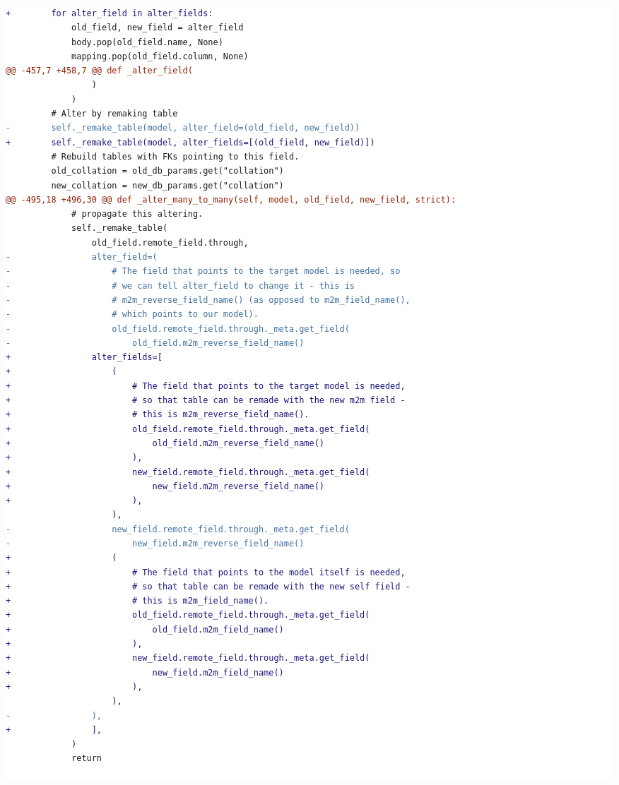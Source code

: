 ```diff
+        for alter_field in alter_fields:
             old_field, new_field = alter_field
             body.pop(old_field.name, None)
             mapping.pop(old_field.column, None)
@@ -457,7 +458,7 @@ def _alter_field(
                 )
             )
         # Alter by remaking table
-        self._remake_table(model, alter_field=(old_field, new_field))
+        self._remake_table(model, alter_fields=[(old_field, new_field)])
         # Rebuild tables with FKs pointing to this field.
         old_collation = old_db_params.get("collation")
         new_collation = new_db_params.get("collation")
@@ -495,18 +496,30 @@ def _alter_many_to_many(self, model, old_field, new_field, strict):
             # propagate this altering.
             self._remake_table(
                 old_field.remote_field.through,
-                alter_field=(
-                    # The field that points to the target model is needed, so
-                    # we can tell alter_field to change it - this is
-                    # m2m_reverse_field_name() (as opposed to m2m_field_name(),
-                    # which points to our model).
-                    old_field.remote_field.through._meta.get_field(
-                        old_field.m2m_reverse_field_name()
+                alter_fields=[
+                    (
+                        # The field that points to the target model is needed,
+                        # so that table can be remade with the new m2m field -
+                        # this is m2m_reverse_field_name().
+                        old_field.remote_field.through._meta.get_field(
+                            old_field.m2m_reverse_field_name()
+                        ),
+                        new_field.remote_field.through._meta.get_field(
+                            new_field.m2m_reverse_field_name()
+                        ),
                     ),
-                    new_field.remote_field.through._meta.get_field(
-                        new_field.m2m_reverse_field_name()
+                    (
+                        # The field that points to the model itself is needed,
+                        # so that table can be remade with the new self field -
+                        # this is m2m_field_name().
+                        old_field.remote_field.through._meta.get_field(
+                            old_field.m2m_field_name()
+                        ),
+                        new_field.remote_field.through._meta.get_field(
+                            new_field.m2m_field_name()
+                        ),
                     ),
-                ),
+                ],
             )
             return
 

```
